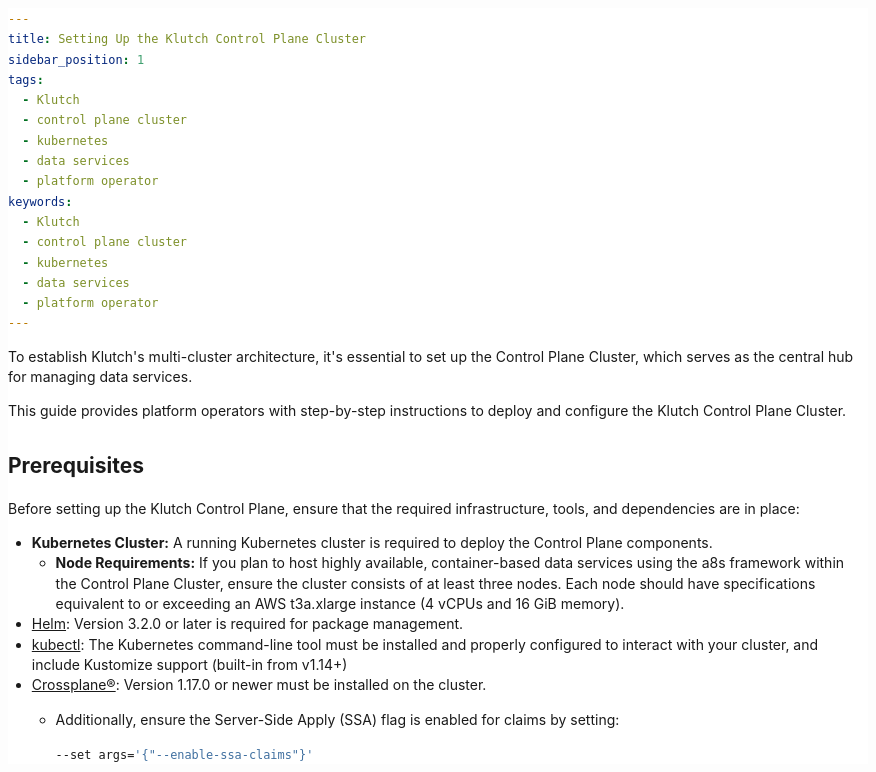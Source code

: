 ```yaml
---
title: Setting Up the Klutch Control Plane Cluster
sidebar_position: 1
tags:
  - Klutch
  - control plane cluster
  - kubernetes
  - data services
  - platform operator
keywords:
  - Klutch
  - control plane cluster
  - kubernetes
  - data services
  - platform operator
---
```


To establish Klutch's multi-cluster architecture, it's essential to set up the Control Plane Cluster, which serves as
the central hub for managing data services.

This guide provides platform operators with step-by-step instructions to deploy and configure the Klutch Control Plane
Cluster.

## Prerequisites

Before setting up the Klutch Control Plane, ensure that the required infrastructure, tools, and dependencies are in place:

- **Kubernetes Cluster:** A running Kubernetes cluster is required to deploy the Control Plane components.
  - **Node Requirements:** If you plan to host highly available, container-based data services using the a8s framework
    within the Control Plane Cluster, ensure the cluster consists of at least three nodes. Each node should have
    specifications equivalent to or exceeding an AWS t3a.xlarge instance (4 vCPUs and 16 GiB memory).
- [Helm](https://helm.sh/docs/helm/helm_install/): Version 3.2.0 or later is required for package management.
- [kubectl](https://kubernetes.io/docs/tasks/tools/): The Kubernetes command-line tool must be installed and properly
configured to interact with your cluster, and include Kustomize support (built-in from v1.14+)
- [Crossplane®](https://docs.crossplane.io/latest/software/install/): Version 1.17.0 or newer must be installed on the
cluster.
  - Additionally, ensure the Server-Side Apply (SSA) flag is enabled for claims by setting:

      ```bash
      --set args='{"--enable-ssa-claims"}'
      ```
